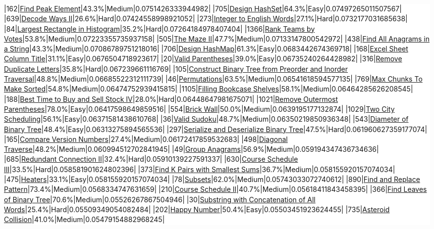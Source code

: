 |162|[Find Peak Element]( https://leetcode.com/problems/find-peak-element)|43.3%|Medium|0.0751426333944982|
|705|[Design HashSet]( https://leetcode.com/problems/design-hashset)|64.3%|Easy|0.07497265011507567|
|639|[Decode Ways II]( https://leetcode.com/problems/decode-ways-ii)|26.6%|Hard|0.07424558998921052|
|273|[Integer to English Words]( https://leetcode.com/problems/integer-to-english-words)|27.1%|Hard|0.0732177031685638|
|84|[Largest Rectangle in Histogram]( https://leetcode.com/problems/largest-rectangle-in-histogram)|35.2%|Hard|0.07264184978407404|
|1366|[Rank Teams by Votes]( https://leetcode.com/problems/rank-teams-by-votes)|53.8%|Medium|0.07223355735937158|
|505|[The Maze II]( https://leetcode.com/problems/the-maze-ii)|47.7%|Medium|0.07133147800542972|
|438|[Find All Anagrams in a String]( https://leetcode.com/problems/find-all-anagrams-in-a-string)|43.3%|Medium|0.07086789751218016|
|706|[Design HashMap]( https://leetcode.com/problems/design-hashmap)|61.3%|Easy|0.0683442674369718|
|168|[Excel Sheet Column Title]( https://leetcode.com/problems/excel-sheet-column-title)|31.1%|Easy|0.0676504718923617|
|20|[Valid Parentheses]( https://leetcode.com/problems/valid-parentheses)|39.0%|Easy|0.06735240264428982|
|316|[Remove Duplicate Letters]( https://leetcode.com/problems/remove-duplicate-letters)|35.8%|Hard|0.067239661116769|
|105|[Construct Binary Tree from Preorder and Inorder Traversal]( https://leetcode.com/problems/construct-binary-tree-from-preorder-and-inorder-traversal)|48.8%|Medium|0.06685522312111739|
|46|[Permutations]( https://leetcode.com/problems/permutations)|63.5%|Medium|0.06541618594577135|
|769|[Max Chunks To Make Sorted]( https://leetcode.com/problems/max-chunks-to-make-sorted)|54.8%|Medium|0.06474752939415815|
|1105|[Filling Bookcase Shelves]( https://leetcode.com/problems/filling-bookcase-shelves)|58.1%|Medium|0.06464285626208545|
|188|[Best Time to Buy and Sell Stock IV]( https://leetcode.com/problems/best-time-to-buy-and-sell-stock-iv)|28.0%|Hard|0.06448647981675071|
|1021|[Remove Outermost Parentheses]( https://leetcode.com/problems/remove-outermost-parentheses)|78.0%|Easy|0.06417598649859516|
|554|[Brick Wall]( https://leetcode.com/problems/brick-wall)|50.0%|Medium|0.0639195177132874|
|1029|[Two City Scheduling]( https://leetcode.com/problems/two-city-scheduling)|56.1%|Easy|0.06371581438610768|
|36|[Valid Sudoku]( https://leetcode.com/problems/valid-sudoku)|48.7%|Medium|0.06350219850936348|
|543|[Diameter of Binary Tree]( https://leetcode.com/problems/diameter-of-binary-tree)|48.4%|Easy|0.06313275894565536|
|297|[Serialize and Deserialize Binary Tree]( https://leetcode.com/problems/serialize-and-deserialize-binary-tree)|47.5%|Hard|0.061960627359177074|
|165|[Compare Version Numbers]( https://leetcode.com/problems/compare-version-numbers)|27.4%|Medium|0.06172417859532683|
|498|[Diagonal Traverse]( https://leetcode.com/problems/diagonal-traverse)|48.2%|Medium|0.060994512702841945|
|49|[Group Anagrams]( https://leetcode.com/problems/group-anagrams)|56.9%|Medium|0.059194347436734636|
|685|[Redundant Connection II]( https://leetcode.com/problems/redundant-connection-ii)|32.4%|Hard|0.05910139227591337|
|630|[Course Schedule III]( https://leetcode.com/problems/course-schedule-iii)|33.5%|Hard|0.058581901624802396|
|373|[Find K Pairs with Smallest Sums]( https://leetcode.com/problems/find-k-pairs-with-smallest-sums)|36.7%|Medium|0.058155920157074034|
|475|[Heaters]( https://leetcode.com/problems/heaters)|33.1%|Easy|0.058155920157074034|
|78|[Subsets]( https://leetcode.com/problems/subsets)|62.0%|Medium|0.05743033072740612|
|890|[Find and Replace Pattern]( https://leetcode.com/problems/find-and-replace-pattern)|73.4%|Medium|0.0568334747631659|
|210|[Course Schedule II]( https://leetcode.com/problems/course-schedule-ii)|40.7%|Medium|0.05618411843458395|
|366|[Find Leaves of Binary Tree]( https://leetcode.com/problems/find-leaves-of-binary-tree)|70.6%|Medium|0.05526267867504946|
|30|[Substring with Concatenation of All Words]( https://leetcode.com/problems/substring-with-concatenation-of-all-words)|25.4%|Hard|0.05509349054082484|
|202|[Happy Number]( https://leetcode.com/problems/happy-number)|50.4%|Easy|0.05503451923624455|
|735|[Asteroid Collision]( https://leetcode.com/problems/asteroid-collision)|41.0%|Medium|0.05479154882968245|